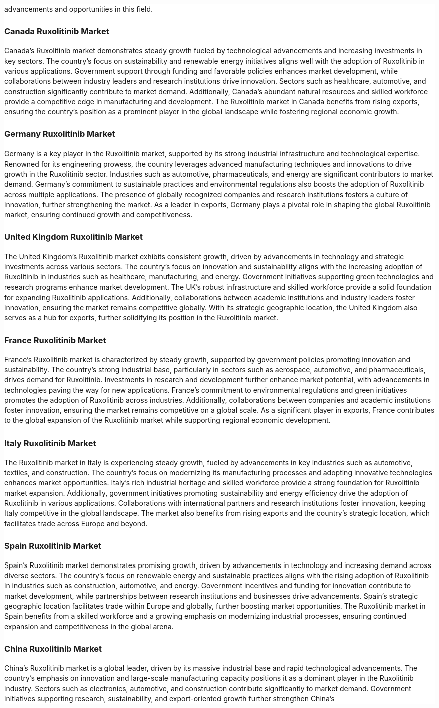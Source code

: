 advancements and opportunities in this field.</p><h3>Canada Ruxolitinib Market</h3><p>Canada&rsquo;s Ruxolitinib market demonstrates steady growth fueled by technological advancements and increasing investments in key sectors. The country&rsquo;s focus on sustainability and renewable energy initiatives aligns well with the adoption of Ruxolitinib in various applications. Government support through funding and favorable policies enhances market development, while collaborations between industry leaders and research institutions drive innovation. Sectors such as healthcare, automotive, and construction significantly contribute to market demand. Additionally, Canada&rsquo;s abundant natural resources and skilled workforce provide a competitive edge in manufacturing and development. The Ruxolitinib market in Canada benefits from rising exports, ensuring the country&rsquo;s position as a prominent player in the global landscape while fostering regional economic growth.</p><h3>Germany Ruxolitinib Market</h3><p>Germany is a key player in the Ruxolitinib market, supported by its strong industrial infrastructure and technological expertise. Renowned for its engineering prowess, the country leverages advanced manufacturing techniques and innovations to drive growth in the Ruxolitinib sector. Industries such as automotive, pharmaceuticals, and energy are significant contributors to market demand. Germany&rsquo;s commitment to sustainable practices and environmental regulations also boosts the adoption of Ruxolitinib across multiple applications. The presence of globally recognized companies and research institutions fosters a culture of innovation, further strengthening the market. As a leader in exports, Germany plays a pivotal role in shaping the global Ruxolitinib market, ensuring continued growth and competitiveness.</p><h3>United Kingdom Ruxolitinib Market</h3><p>The United Kingdom&rsquo;s Ruxolitinib market exhibits consistent growth, driven by advancements in technology and strategic investments across various sectors. The country&rsquo;s focus on innovation and sustainability aligns with the increasing adoption of Ruxolitinib in industries such as healthcare, manufacturing, and energy. Government initiatives supporting green technologies and research programs enhance market development. The UK&rsquo;s robust infrastructure and skilled workforce provide a solid foundation for expanding Ruxolitinib applications. Additionally, collaborations between academic institutions and industry leaders foster innovation, ensuring the market remains competitive globally. With its strategic geographic location, the United Kingdom also serves as a hub for exports, further solidifying its position in the Ruxolitinib market.</p><h3>France Ruxolitinib Market</h3><p>France&rsquo;s Ruxolitinib market is characterized by steady growth, supported by government policies promoting innovation and sustainability. The country&rsquo;s strong industrial base, particularly in sectors such as aerospace, automotive, and pharmaceuticals, drives demand for Ruxolitinib. Investments in research and development further enhance market potential, with advancements in technologies paving the way for new applications. France&rsquo;s commitment to environmental regulations and green initiatives promotes the adoption of Ruxolitinib across industries. Additionally, collaborations between companies and academic institutions foster innovation, ensuring the market remains competitive on a global scale. As a significant player in exports, France contributes to the global expansion of the Ruxolitinib market while supporting regional economic development.</p><h3>Italy Ruxolitinib Market</h3><p>The Ruxolitinib market in Italy is experiencing steady growth, fueled by advancements in key industries such as automotive, textiles, and construction. The country&rsquo;s focus on modernizing its manufacturing processes and adopting innovative technologies enhances market opportunities. Italy&rsquo;s rich industrial heritage and skilled workforce provide a strong foundation for Ruxolitinib market expansion. Additionally, government initiatives promoting sustainability and energy efficiency drive the adoption of Ruxolitinib in various applications. Collaborations with international partners and research institutions foster innovation, keeping Italy competitive in the global landscape. The market also benefits from rising exports and the country&rsquo;s strategic location, which facilitates trade across Europe and beyond.</p><h3>Spain Ruxolitinib Market</h3><p>Spain&rsquo;s Ruxolitinib market demonstrates promising growth, driven by advancements in technology and increasing demand across diverse sectors. The country&rsquo;s focus on renewable energy and sustainable practices aligns with the rising adoption of Ruxolitinib in industries such as construction, automotive, and energy. Government incentives and funding for innovation contribute to market development, while partnerships between research institutions and businesses drive advancements. Spain&rsquo;s strategic geographic location facilitates trade within Europe and globally, further boosting market opportunities. The Ruxolitinib market in Spain benefits from a skilled workforce and a growing emphasis on modernizing industrial processes, ensuring continued expansion and competitiveness in the global arena.</p><h3>China Ruxolitinib Market</h3><p>China&rsquo;s Ruxolitinib market is a global leader, driven by its massive industrial base and rapid technological advancements. The country&rsquo;s emphasis on innovation and large-scale manufacturing capacity positions it as a dominant player in the Ruxolitinib industry. Sectors such as electronics, automotive, and construction contribute significantly to market demand. Government initiatives supporting research, sustainability, and export-oriented growth further strengthen China&rsquo;s